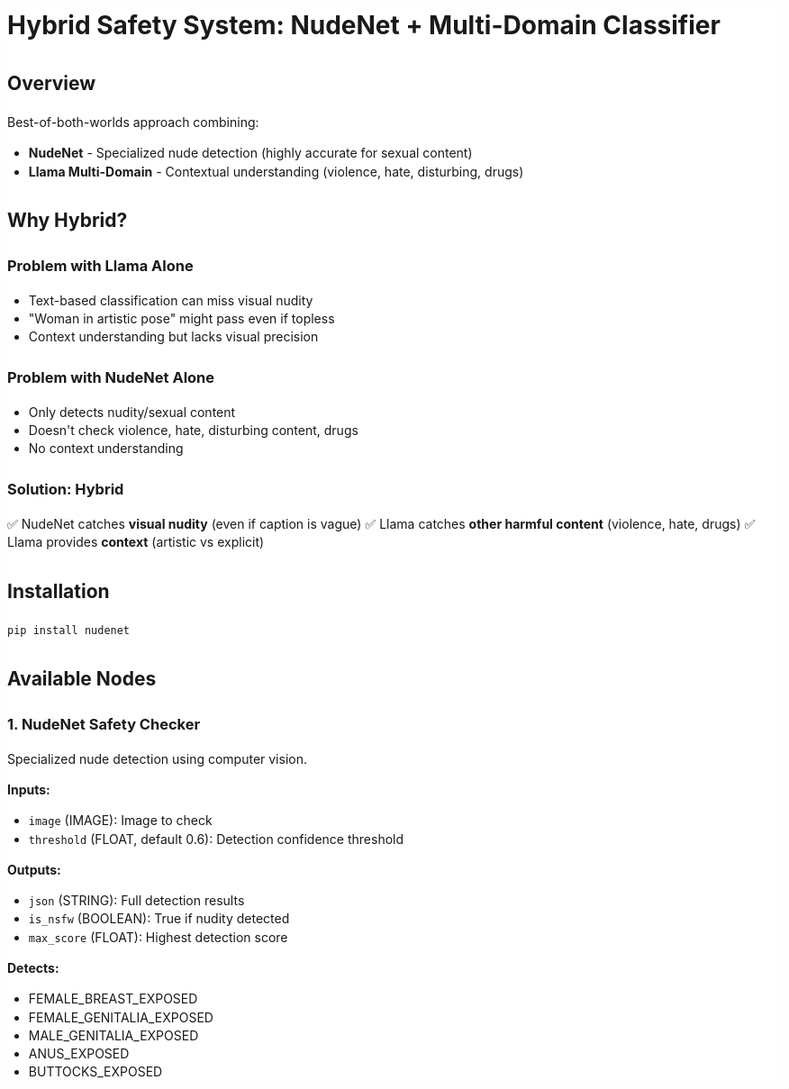 # Hybrid Safety System: NudeNet + Multi-Domain Classifier

## Overview

Best-of-both-worlds approach combining:
- **NudeNet** - Specialized nude detection (highly accurate for sexual content)
- **Llama Multi-Domain** - Contextual understanding (violence, hate, disturbing, drugs)

## Why Hybrid?

### Problem with Llama Alone
- Text-based classification can miss visual nudity
- "Woman in artistic pose" might pass even if topless
- Context understanding but lacks visual precision

### Problem with NudeNet Alone
- Only detects nudity/sexual content
- Doesn't check violence, hate, disturbing content, drugs
- No context understanding

### Solution: Hybrid
✅ NudeNet catches **visual nudity** (even if caption is vague)
✅ Llama catches **other harmful content** (violence, hate, drugs)
✅ Llama provides **context** (artistic vs explicit)

## Installation

```bash
pip install nudenet
```

## Available Nodes

### 1. NudeNet Safety Checker
Specialized nude detection using computer vision.

**Inputs:**
- `image` (IMAGE): Image to check
- `threshold` (FLOAT, default 0.6): Detection confidence threshold

**Outputs:**
- `json` (STRING): Full detection results
- `is_nsfw` (BOOLEAN): True if nudity detected
- `max_score` (FLOAT): Highest detection score

**Detects:**
- FEMALE_BREAST_EXPOSED
- FEMALE_GENITALIA_EXPOSED
- MALE_GENITALIA_EXPOSED
- ANUS_EXPOSED
- BUTTOCKS_EXPOSED

